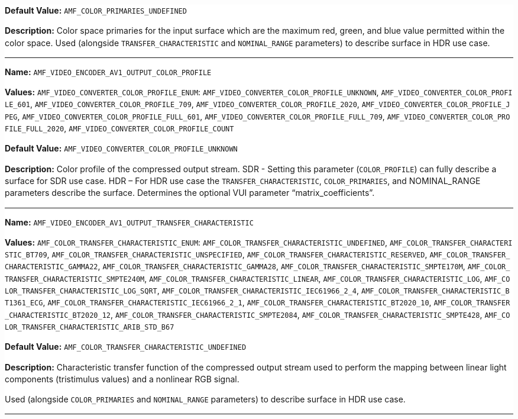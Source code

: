 **Default Value:**
`AMF_COLOR_PRIMARIES_UNDEFINED`

**Description:**
Color space primaries for the input surface which are the maximum red, green, and blue value permitted within the color space.
Used (alongside `TRANSFER_CHARACTERISTIC` and `NOMINAL_RANGE` parameters) to describe surface in HDR use case.

---

**Name:**
`AMF_VIDEO_ENCODER_AV1_OUTPUT_COLOR_PROFILE`

**Values:**
`AMF_VIDEO_CONVERTER_COLOR_PROFILE_ENUM`: `AMF_VIDEO_CONVERTER_COLOR_PROFILE_UNKNOWN`, `AMF_VIDEO_CONVERTER_COLOR_PROFILE_601`, `AMF_VIDEO_CONVERTER_COLOR_PROFILE_709`, `AMF_VIDEO_CONVERTER_COLOR_PROFILE_2020`, `AMF_VIDEO_CONVERTER_COLOR_PROFILE_JPEG`,
`AMF_VIDEO_CONVERTER_COLOR_PROFILE_FULL_601`, `AMF_VIDEO_CONVERTER_COLOR_PROFILE_FULL_709`, `AMF_VIDEO_CONVERTER_COLOR_PROFILE_FULL_2020`, `AMF_VIDEO_CONVERTER_COLOR_PROFILE_COUNT`

**Default Value:**
`AMF_VIDEO_CONVERTER_COLOR_PROFILE_UNKNOWN`

**Description:**
Color profile of the compressed output stream.
SDR - Setting this parameter (`COLOR_PROFILE`) can fully describe a surface for SDR use case.
HDR – For HDR use case the `TRANSFER_CHARACTERISTIC`, `COLOR_PRIMARIES`, and NOMINAL_RANGE parameters describe the surface.
Determines the optional VUI parameter “matrix_coefficients”.

---

**Name:**
`AMF_VIDEO_ENCODER_AV1_OUTPUT_TRANSFER_CHARACTERISTIC`

**Values:**
`AMF_COLOR_TRANSFER_CHARACTERISTIC_ENUM`: `AMF_COLOR_TRANSFER_CHARACTERISTIC_UNDEFINED`, `AMF_COLOR_TRANSFER_CHARACTERISTIC_BT709`, `AMF_COLOR_TRANSFER_CHARACTERISTIC_UNSPECIFIED`, `AMF_COLOR_TRANSFER_CHARACTERISTIC_RESERVED`, `AMF_COLOR_TRANSFER_CHARACTERISTIC_GAMMA22`, `AMF_COLOR_TRANSFER_CHARACTERISTIC_GAMMA28`, `AMF_COLOR_TRANSFER_CHARACTERISTIC_SMPTE170M`, `AMF_COLOR_TRANSFER_CHARACTERISTIC_SMPTE240M`, `AMF_COLOR_TRANSFER_CHARACTERISTIC_LINEAR`, `AMF_COLOR_TRANSFER_CHARACTERISTIC_LOG`, `AMF_COLOR_TRANSFER_CHARACTERISTIC_LOG_SQRT`, `AMF_COLOR_TRANSFER_CHARACTERISTIC_IEC61966_2_4`, `AMF_COLOR_TRANSFER_CHARACTERISTIC_BT1361_ECG`, `AMF_COLOR_TRANSFER_CHARACTERISTIC_IEC61966_2_1`, `AMF_COLOR_TRANSFER_CHARACTERISTIC_BT2020_10`, `AMF_COLOR_TRANSFER_CHARACTERISTIC_BT2020_12`, `AMF_COLOR_TRANSFER_CHARACTERISTIC_SMPTE2084`, `AMF_COLOR_TRANSFER_CHARACTERISTIC_SMPTE428`, `AMF_COLOR_TRANSFER_CHARACTERISTIC_ARIB_STD_B67`

**Default Value:**
`AMF_COLOR_TRANSFER_CHARACTERISTIC_UNDEFINED`

**Description:**
Characteristic transfer function of the compressed output stream used to perform the mapping between linear light components (tristimulus values) and a nonlinear RGB signal.

Used (alongside `COLOR_PRIMARIES` and `NOMINAL_RANGE` parameters) to describe surface in HDR use case.

---